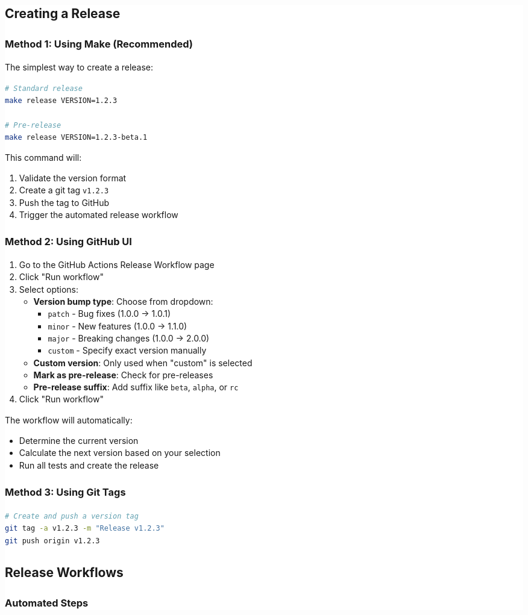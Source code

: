 ## Creating a Release

### Method 1: Using Make (Recommended)

The simplest way to create a release:

```bash
# Standard release
make release VERSION=1.2.3

# Pre-release
make release VERSION=1.2.3-beta.1
```

This command will:
1. Validate the version format
2. Create a git tag `v1.2.3`
3. Push the tag to GitHub
4. Trigger the automated release workflow

### Method 2: Using GitHub UI

1. Go to the GitHub Actions Release Workflow page
2. Click "Run workflow"
3. Select options:
   - **Version bump type**: Choose from dropdown:
     - `patch` - Bug fixes (1.0.0 → 1.0.1)
     - `minor` - New features (1.0.0 → 1.1.0)
     - `major` - Breaking changes (1.0.0 → 2.0.0)
     - `custom` - Specify exact version manually
   - **Custom version**: Only used when "custom" is selected
   - **Mark as pre-release**: Check for pre-releases
   - **Pre-release suffix**: Add suffix like `beta`, `alpha`, or `rc`
4. Click "Run workflow"

The workflow will automatically:
- Determine the current version
- Calculate the next version based on your selection
- Run all tests and create the release

### Method 3: Using Git Tags

```bash
# Create and push a version tag
git tag -a v1.2.3 -m "Release v1.2.3"
git push origin v1.2.3
```

## Release Workflows

### Automated Steps
